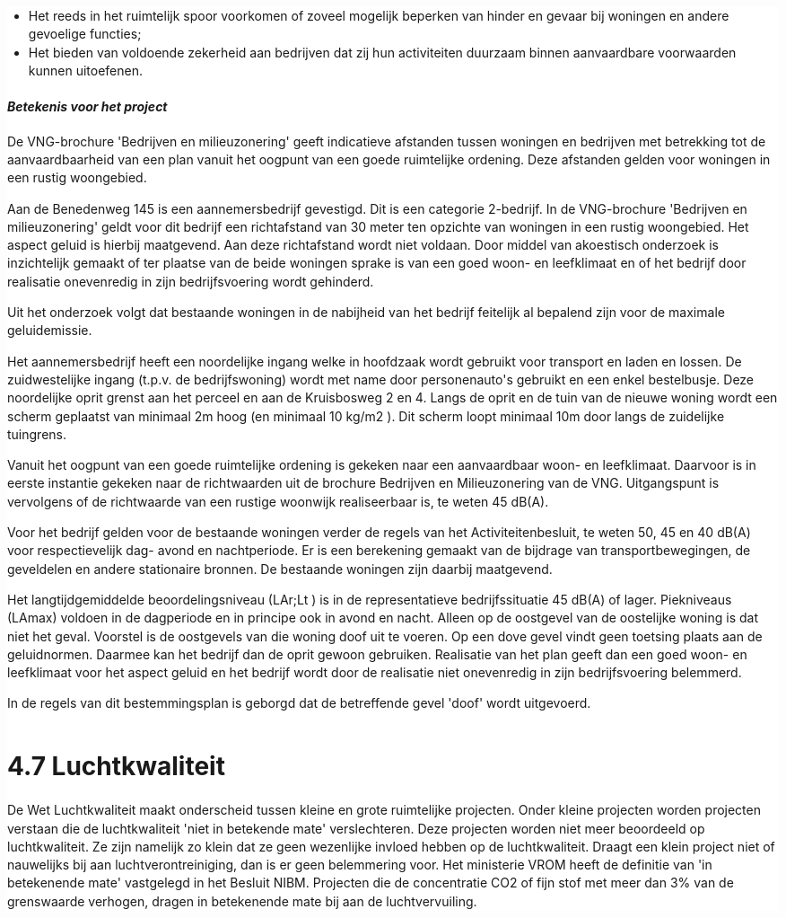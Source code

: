 - Het reeds in het ruimtelijk spoor voorkomen of zoveel mogelijk beperken van hinder en gevaar bij woningen en andere gevoelige functies;
- Het bieden van voldoende zekerheid aan bedrijven dat zij hun activiteiten duurzaam binnen aanvaardbare voorwaarden kunnen uitoefenen.

#### *Betekenis voor het project*

De VNG-brochure 'Bedrijven en milieuzonering' geeft indicatieve afstanden tussen woningen en bedrijven met betrekking tot de aanvaardbaarheid van een plan vanuit het oogpunt van een goede ruimtelijke ordening. Deze afstanden gelden voor woningen in een rustig woongebied.

Aan de Benedenweg 145 is een aannemersbedrijf gevestigd. Dit is een categorie 2-bedrijf. In de VNG-brochure 'Bedrijven en milieuzonering' geldt voor dit bedrijf een richtafstand van 30 meter ten opzichte van woningen in een rustig woongebied. Het aspect geluid is hierbij maatgevend. Aan deze richtafstand wordt niet voldaan. Door middel van akoestisch onderzoek is inzichtelijk gemaakt of ter plaatse van de beide woningen sprake is van een goed woon- en leefklimaat en of het bedrijf door realisatie onevenredig in zijn bedrijfsvoering wordt gehinderd.

Uit het onderzoek volgt dat bestaande woningen in de nabijheid van het bedrijf feitelijk al bepalend zijn voor de maximale geluidemissie.

Het aannemersbedrijf heeft een noordelijke ingang welke in hoofdzaak wordt gebruikt voor transport en laden en lossen. De zuidwestelijke ingang (t.p.v. de bedrijfswoning) wordt met name door personenauto's gebruikt en een enkel bestelbusje. Deze noordelijke oprit grenst aan het perceel en aan de Kruisbosweg 2 en 4. Langs de oprit en de tuin van de nieuwe woning wordt een scherm geplaatst van minimaal 2m hoog (en minimaal 10 kg/m2 ). Dit scherm loopt minimaal 10m door langs de zuidelijke tuingrens.

Vanuit het oogpunt van een goede ruimtelijke ordening is gekeken naar een aanvaardbaar woon- en leefklimaat. Daarvoor is in eerste instantie gekeken naar de richtwaarden uit de brochure Bedrijven en Milieuzonering van de VNG. Uitgangspunt is vervolgens of de richtwaarde van een rustige woonwijk realiseerbaar is, te weten 45 dB(A).

Voor het bedrijf gelden voor de bestaande woningen verder de regels van het Activiteitenbesluit, te weten 50, 45 en 40 dB(A) voor respectievelijk dag- avond en nachtperiode. Er is een berekening gemaakt van de bijdrage van transportbewegingen, de geveldelen en andere stationaire bronnen. De bestaande woningen zijn daarbij maatgevend.

Het langtijdgemiddelde beoordelingsniveau (LAr;Lt ) is in de representatieve bedrijfssituatie 45 dB(A) of lager. Piekniveaus (LAmax) voldoen in de dagperiode en in principe ook in avond en nacht. Alleen op de oostgevel van de oostelijke woning is dat niet het geval. Voorstel is de oostgevels van die woning doof uit te voeren. Op een dove gevel vindt geen toetsing plaats aan de geluidnormen. Daarmee kan het bedrijf dan de oprit gewoon gebruiken. Realisatie van het plan geeft dan een goed woon- en leefklimaat voor het aspect geluid en het bedrijf wordt door de realisatie niet onevenredig in zijn bedrijfsvoering belemmerd.

In de regels van dit bestemmingsplan is geborgd dat de betreffende gevel 'doof' wordt uitgevoerd.

# 4.7 Luchtkwaliteit

De Wet Luchtkwaliteit maakt onderscheid tussen kleine en grote ruimtelijke projecten. Onder kleine projecten worden projecten verstaan die de luchtkwaliteit 'niet in betekende mate' verslechteren. Deze projecten worden niet meer beoordeeld op luchtkwaliteit. Ze zijn namelijk zo klein dat ze geen wezenlijke invloed hebben op de luchtkwaliteit. Draagt een klein project niet of nauwelijks bij aan luchtverontreiniging, dan is er geen belemmering voor. Het ministerie VROM heeft de definitie van 'in betekenende mate' vastgelegd in het Besluit NIBM. Projecten die de concentratie CO2 of fijn stof met meer dan 3% van de grenswaarde verhogen, dragen in betekenende mate bij aan de luchtvervuiling.
